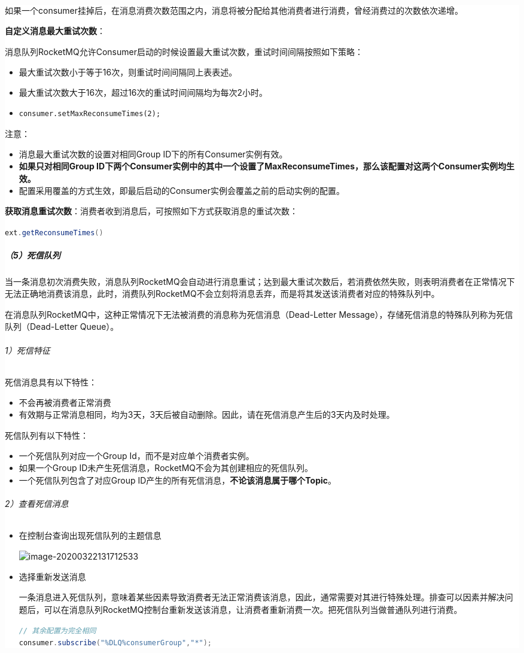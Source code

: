 如果一个consumer挂掉后，在消息消费次数范围之内，消息将被分配给其他消费者进行消费，曾经消费过的次数依次递增。

**自定义消息最大重试次数**：

消息队列RocketMQ允许Consumer启动的时候设置最大重试次数，重试时间间隔按照如下策略：

- 最大重试次数小于等于16次，则重试时间间隔同上表表述。

- 最大重试次数大于16次，超过16次的重试时间间隔均为每次2小时。

- ```
  consumer.setMaxReconsumeTimes(2);
  ```

注意：

- 消息最大重试次数的设置对相同Group ID下的所有Consumer实例有效。
- **如果只对相同Group ID下两个Consumer实例中的其中一个设置了MaxReconsumeTimes，那么该配置对这两个Consumer实例均生效。**
- 配置采用覆盖的方式生效，即最后启动的Consumer实例会覆盖之前的启动实例的配置。

**获取消息重试次数**：消费者收到消息后，可按照如下方式获取消息的重试次数：

```java
ext.getReconsumeTimes()
```

##### （5）死信队列

当一条消息初次消费失败，消息队列RocketMQ会自动进行消息重试；达到最大重试次数后，若消费依然失败，则表明消费者在正常情况下无法正确地消费该消息，此时，消费队列RocketMQ不会立刻将消息丢弃，而是将其发送该消费者对应的特殊队列中。

在消息队列RocketMQ中，这种正常情况下无法被消费的消息称为死信消息（Dead-Letter Message），存储死信消息的特殊队列称为死信队列（Dead-Letter Queue）。

###### 1）死信特征

死信消息具有以下特性：

- 不会再被消费者正常消费
- 有效期与正常消息相同，均为3天，3天后被自动删除。因此，请在死信消息产生后的3天内及时处理。

死信队列有以下特性：

- 一个死信队列对应一个Group Id，而不是对应单个消费者实例。
- 如果一个Group ID未产生死信消息，RocketMQ不会为其创建相应的死信队列。
- 一个死信队列包含了对应Group ID产生的所有死信消息，**不论该消息属于哪个Topic**。

###### 2）查看死信消息

- 在控制台查询出现死信队列的主题信息

  ![image-20200322131712533](C:\Users\17646\Desktop\简历内容\Java知识储备\61.消息队列和Quartz.assets\image-20200322131712533.png)

- 选择重新发送消息

  一条消息进入死信队列，意味着某些因素导致消费者无法正常消费该消息，因此，通常需要对其进行特殊处理。排查可以因素并解决问题后，可以在消息队列RocketMQ控制台重新发送该消息，让消费者重新消费一次。把死信队列当做普通队列进行消费。
  
  ```java
  // 其余配置为完全相同
  consumer.subscribe("%DLQ%consumerGroup","*");
  ```
